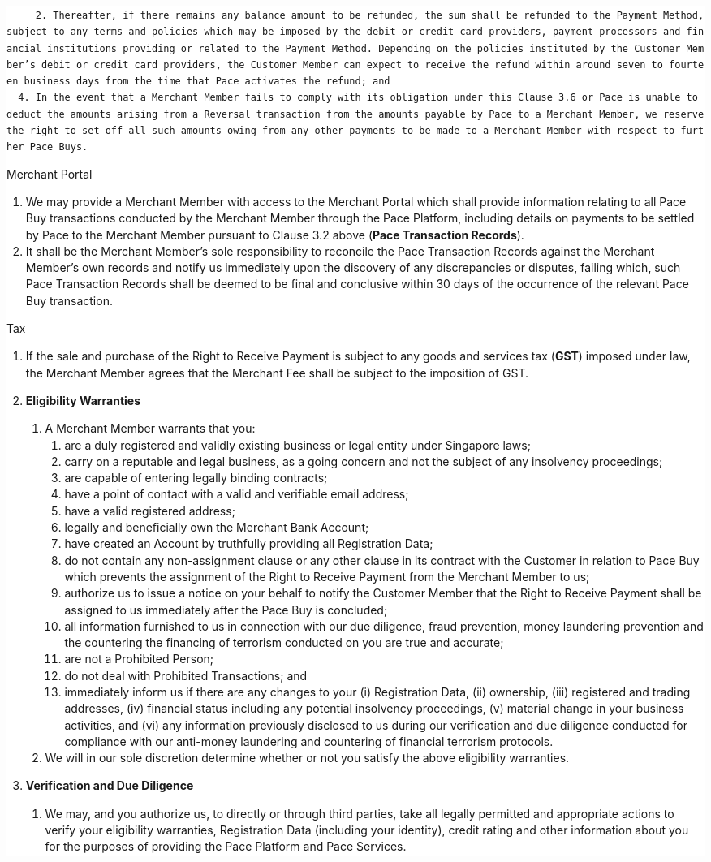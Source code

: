          2. Thereafter, if there remains any balance amount to be refunded, the sum shall be refunded to the Payment Method, subject to any terms and policies which may be imposed by the debit or credit card providers, payment processors and financial institutions providing or related to the Payment Method. Depending on the policies instituted by the Customer Member’s debit or credit card providers, the Customer Member can expect to receive the refund within around seven to fourteen business days from the time that Pace activates the refund; and
      4. In the event that a Merchant Member fails to comply with its obligation under this Clause 3.6 or Pace is unable to deduct the amounts arising from a Reversal transaction from the amounts payable by Pace to a Merchant Member, we reserve the right to set off all such amounts owing from any other payments to be made to a Merchant Member with respect to further Pace Buys.

   Merchant Portal

   1. We may provide a Merchant Member with access to the Merchant Portal which shall provide information relating to all Pace Buy transactions conducted by the Merchant Member through the Pace Platform, including details on payments to be settled by Pace to the Merchant Member pursuant to Clause 3.2 above (**Pace Transaction Records**).
   2. It shall be the Merchant Member’s sole responsibility to reconcile the Pace Transaction Records against the Merchant Member’s own records and notify us immediately upon the discovery of any discrepancies or disputes, failing which, such Pace Transaction Records shall be deemed to be final and conclusive within 30 days of the occurrence of the relevant Pace Buy transaction.

   Tax

   1. If the sale and purchase of the Right to Receive Payment is subject to any goods and services tax (**GST**) imposed under law, the Merchant Member agrees that the Merchant Fee shall be subject to the imposition of GST.

4. **Eligibility Warranties**
   1. A Merchant Member warrants that you:
      1. are a duly registered and validly existing business or legal entity under Singapore laws;
      2. carry on a reputable and legal business, as a going concern and not the subject of any insolvency proceedings;
      3. are capable of entering legally binding contracts;
      4. have a point of contact with a valid and verifiable email address;
      5. have a valid registered address;
      6. legally and beneficially own the Merchant Bank Account;
      7. have created an Account by truthfully providing all Registration Data;
      8. do not contain any non-assignment clause or any other clause in its contract with the Customer in relation to Pace Buy which prevents the assignment of the Right to Receive Payment from the Merchant Member to us;
      9. authorize us to issue a notice on your behalf to notify the Customer Member that the Right to Receive Payment shall be assigned to us immediately after the Pace Buy is concluded;
      10. all information furnished to us in connection with our due diligence, fraud prevention, money laundering prevention and the countering the financing of terrorism conducted on you are true and accurate;
      11. are not a Prohibited Person;
      12. do not deal with Prohibited Transactions; and
      13. immediately inform us if there are any changes to your (i) Registration Data, (ii) ownership, (iii) registered and trading addresses, (iv) financial status including any potential insolvency proceedings, (v) material change in your business activities, and (vi) any information previously disclosed to us during our verification and due diligence conducted for compliance with our anti-money laundering and countering of financial terrorism protocols.
   2. We will in our sole discretion determine whether or not you satisfy the above eligibility warranties.
5. **Verification and Due Diligence**
   1. We may, and you authorize us, to directly or through third parties, take all legally permitted and appropriate actions to verify your eligibility warranties, Registration Data (including your identity), credit rating and other information about you for the purposes of providing the Pace Platform and Pace Services.